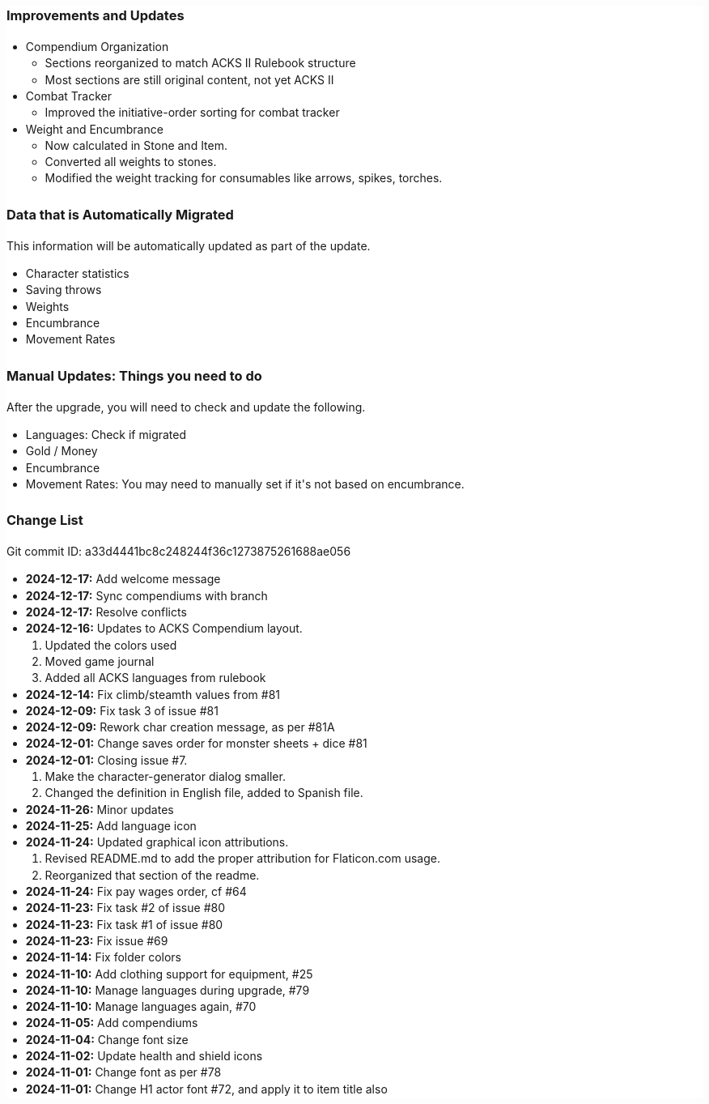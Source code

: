
### Improvements and Updates
* Compendium Organization
   * Sections reorganized to match ACKS II Rulebook structure
   * Most sections are still original content, not yet ACKS II
* Combat Tracker
   * Improved the initiative-order sorting for combat tracker
* Weight and Encumbrance
   * Now calculated in Stone and Item.
   * Converted all weights to stones.
   * Modified the weight tracking for consumables like arrows, spikes, torches.

### Data that is Automatically Migrated
This information will be automatically updated as part of the update.
* Character statistics
* Saving throws
* Weights
* Encumbrance
* Movement Rates

### Manual Updates: Things you need to do
After the upgrade, you will need to check and update the following.
* Languages: Check if migrated
* Gold / Money
* Encumbrance
* Movement Rates: You may need to manually set if it's not based on encumbrance.

### Change List

Git commit ID: a33d4441bc8c248244f36c1273875261688ae056

- **2024-12-17:** Add welcome message
- **2024-12-17:** Sync compendiums with branch
- **2024-12-17:** Resolve conflicts
- **2024-12-16:** Updates to ACKS Compendium layout.  
  1. Updated the colors used
  2. Moved game journal
  3. Added all ACKS languages from rulebook
- **2024-12-14:** Fix climb/steamth values from #81
- **2024-12-09:** Fix task 3 of issue #81
- **2024-12-09:** Rework char creation message, as per #81A
- **2024-12-01:** Change saves order for monster sheets + dice #81
- **2024-12-01:** Closing issue #7.  
  1. Make the character-generator dialog smaller.
  2. Changed the definition in English file, added to Spanish file.
- **2024-11-26:** Minor updates
- **2024-11-25:** Add language icon
- **2024-11-24:** Updated graphical icon attributions.
  1. Revised README.md to add the proper attribution for Flaticon.com usage.
  2. Reorganized that section of the readme.  
- **2024-11-24:** Fix pay wages order, cf #64
- **2024-11-23:** Fix task #2 of issue #80
- **2024-11-23:** Fix task #1 of issue #80
- **2024-11-23:** Fix issue #69
- **2024-11-14:** Fix folder colors
- **2024-11-10:** Add clothing support for equipment, #25
- **2024-11-10:** Manage languages during upgrade, #79
- **2024-11-10:** Manage languages again, #70
- **2024-11-05:** Add compendiums
- **2024-11-04:** Change font size
- **2024-11-02:** Update health and shield icons
- **2024-11-01:** Change font as per  #78
- **2024-11-01:** Change H1 actor font #72, and apply it to item title also